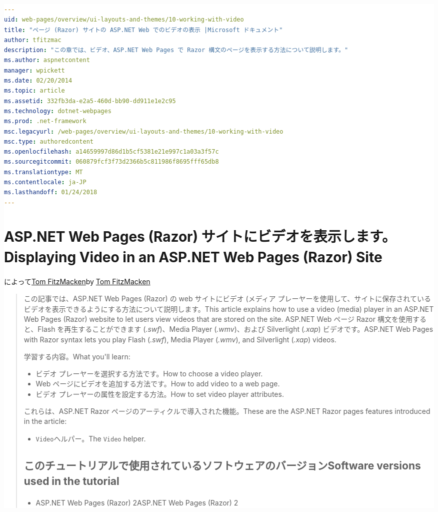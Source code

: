 ```yaml
---
uid: web-pages/overview/ui-layouts-and-themes/10-working-with-video
title: "ページ (Razor) サイトの ASP.NET Web でのビデオの表示 |Microsoft ドキュメント"
author: tfitzmac
description: "この章では、ビデオ、ASP.NET Web Pages で Razor 構文のページを表示する方法について説明します。"
ms.author: aspnetcontent
manager: wpickett
ms.date: 02/20/2014
ms.topic: article
ms.assetid: 332fb3da-e2a5-460d-bb90-dd911e1e2c95
ms.technology: dotnet-webpages
ms.prod: .net-framework
msc.legacyurl: /web-pages/overview/ui-layouts-and-themes/10-working-with-video
msc.type: authoredcontent
ms.openlocfilehash: a14659997d86d1b5cf5381e21e997c1a03a3f57c
ms.sourcegitcommit: 060879fcf3f73d2366b5c811986f8695fff65db8
ms.translationtype: MT
ms.contentlocale: ja-JP
ms.lasthandoff: 01/24/2018
---
```

<a name="displaying-video-in-an-aspnet-web-pages-razor-site"></a><span data-ttu-id="9d2c3-103">ASP.NET Web Pages (Razor) サイトにビデオを表示します。</span><span class="sxs-lookup"><span data-stu-id="9d2c3-103">Displaying Video in an ASP.NET Web Pages (Razor) Site</span></span>
====================
<span data-ttu-id="9d2c3-104">によって[Tom FitzMacken](https://github.com/tfitzmac)</span><span class="sxs-lookup"><span data-stu-id="9d2c3-104">by [Tom FitzMacken](https://github.com/tfitzmac)</span></span>

> <span data-ttu-id="9d2c3-105">この記事では、ASP.NET Web Pages (Razor) の web サイトにビデオ (メディア プレーヤーを使用して、サイトに保存されているビデオを表示できるようにする方法について説明します。</span><span class="sxs-lookup"><span data-stu-id="9d2c3-105">This article explains how to use a video (media) player in an ASP.NET Web Pages (Razor) website to let users view videos that are stored on the site.</span></span> <span data-ttu-id="9d2c3-106">ASP.NET Web ページ Razor 構文を使用すると、Flash を再生することができます (*.swf*)、Media Player (*.wmv*)、および Silverlight (*.xap*) ビデオです。</span><span class="sxs-lookup"><span data-stu-id="9d2c3-106">ASP.NET Web Pages with Razor syntax lets you play Flash (*.swf*), Media Player (*.wmv*), and Silverlight (*.xap*) videos.</span></span>
> 
> <span data-ttu-id="9d2c3-107">学習する内容。</span><span class="sxs-lookup"><span data-stu-id="9d2c3-107">What you'll learn:</span></span>
> 
> - <span data-ttu-id="9d2c3-108">ビデオ プレーヤーを選択する方法です。</span><span class="sxs-lookup"><span data-stu-id="9d2c3-108">How to choose a video player.</span></span>
> - <span data-ttu-id="9d2c3-109">Web ページにビデオを追加する方法です。</span><span class="sxs-lookup"><span data-stu-id="9d2c3-109">How to add video to a web page.</span></span>
> - <span data-ttu-id="9d2c3-110">ビデオ プレーヤーの属性を設定する方法。</span><span class="sxs-lookup"><span data-stu-id="9d2c3-110">How to set video player attributes.</span></span>
> 
> <span data-ttu-id="9d2c3-111">これらは、ASP.NET Razor ページのアーティクルで導入された機能。</span><span class="sxs-lookup"><span data-stu-id="9d2c3-111">These are the ASP.NET Razor pages features introduced in the article:</span></span>
> 
> - <span data-ttu-id="9d2c3-112">`Video`ヘルパー。</span><span class="sxs-lookup"><span data-stu-id="9d2c3-112">The `Video` helper.</span></span>
>   
> 
> ## <a name="software-versions-used-in-the-tutorial"></a><span data-ttu-id="9d2c3-113">このチュートリアルで使用されているソフトウェアのバージョン</span><span class="sxs-lookup"><span data-stu-id="9d2c3-113">Software versions used in the tutorial</span></span>
> 
> 
> - <span data-ttu-id="9d2c3-114">ASP.NET Web Pages (Razor) 2</span><span class="sxs-lookup"><span data-stu-id="9d2c3-114">ASP.NET Web Pages (Razor) 2</span></span>